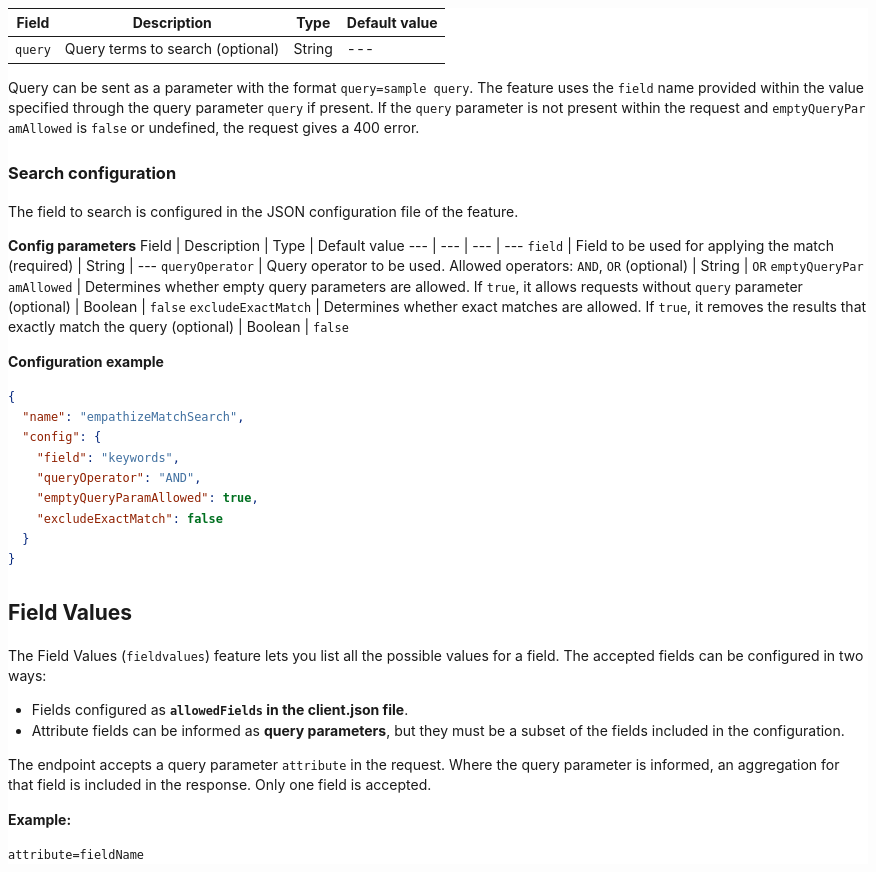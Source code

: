 Field | Description | Type | Default value
--- | --- | --- | ---
`query` | Query terms to search (optional) | String | ---

Query can be sent as a parameter with the format `query=sample query`. The feature uses the `field` name provided within the value specified through the query parameter `query` if present. If the `query` parameter is not present within the request and `emptyQueryParamAllowed` is `false` or undefined, the request gives a 400 error.


### Search configuration
The field to search is configured in the JSON configuration file of the feature.

**Config parameters**
Field | Description | Type | Default value
--- | --- | --- | ---
`field` | Field to be used for applying the match (required) | String |  ---
`queryOperator` | Query operator to be used. Allowed operators: `AND`, `OR` (optional) | String | `OR`
`emptyQueryParamAllowed` | Determines whether empty query parameters are allowed. If `true`, it allows requests without `query` parameter (optional) | Boolean | `false`
`excludeExactMatch` | Determines whether exact matches are allowed. If `true`, it removes the results that exactly match the query (optional) | Boolean | `false`

**Configuration example**
```json
{
  "name": "empathizeMatchSearch",
  "config": {
    "field": "keywords",
    "queryOperator": "AND",
    "emptyQueryParamAllowed": true,
    "excludeExactMatch": false
  }
}
```




## Field Values
The Field Values (`fieldvalues`) feature lets you list all the possible values for a field. The accepted fields can be configured in two ways:

- Fields configured as **`allowedFields` in the client.json file**.   
- Attribute fields can be informed as **query parameters**, but they must be a subset of the fields included in the configuration.   

The endpoint accepts a query parameter `attribute` in the request. Where the query parameter is informed, an aggregation for that field is included in the response. Only one field is accepted.

**Example:**
```
attribute=fieldName
```
